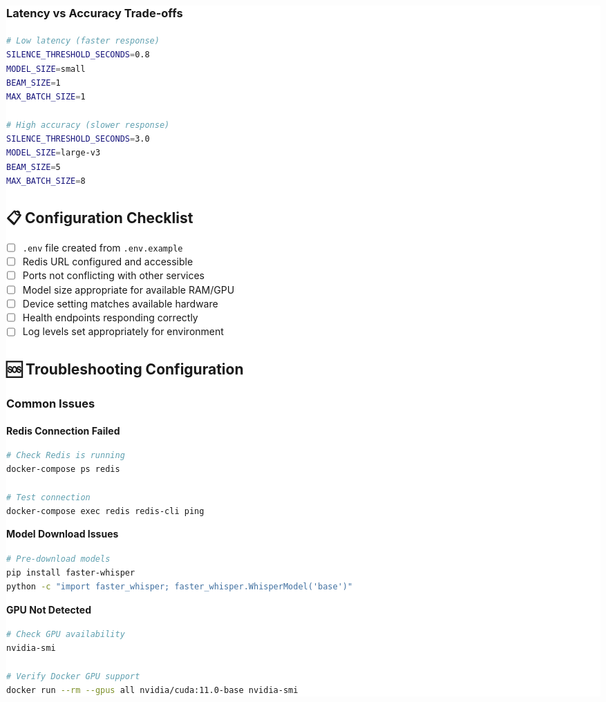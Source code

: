 ### Latency vs Accuracy Trade-offs
```bash
# Low latency (faster response)
SILENCE_THRESHOLD_SECONDS=0.8
MODEL_SIZE=small
BEAM_SIZE=1
MAX_BATCH_SIZE=1

# High accuracy (slower response)
SILENCE_THRESHOLD_SECONDS=3.0
MODEL_SIZE=large-v3
BEAM_SIZE=5
MAX_BATCH_SIZE=8
```

## 📋 Configuration Checklist

- [ ] `.env` file created from `.env.example`
- [ ] Redis URL configured and accessible
- [ ] Ports not conflicting with other services
- [ ] Model size appropriate for available RAM/GPU
- [ ] Device setting matches available hardware
- [ ] Health endpoints responding correctly
- [ ] Log levels set appropriately for environment

## 🆘 Troubleshooting Configuration

### Common Issues

**Redis Connection Failed**
```bash
# Check Redis is running
docker-compose ps redis

# Test connection
docker-compose exec redis redis-cli ping
```

**Model Download Issues**
```bash
# Pre-download models
pip install faster-whisper
python -c "import faster_whisper; faster_whisper.WhisperModel('base')"
```

**GPU Not Detected**
```bash
# Check GPU availability
nvidia-smi

# Verify Docker GPU support
docker run --rm --gpus all nvidia/cuda:11.0-base nvidia-smi
```
